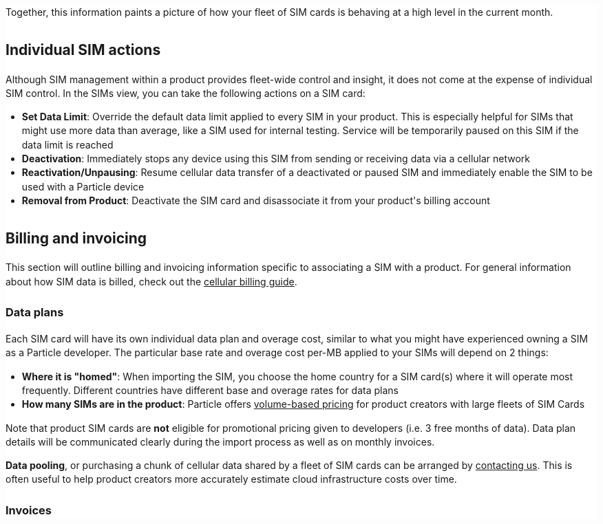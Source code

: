 Together, this information paints a picture of how your fleet of SIM
cards is behaving at a high level in the current month.

## Individual SIM actions

Although SIM management within a product provides fleet-wide control and
insight, it does not come at the expense of individual SIM control. In
the SIMs view, you can take the following actions on a SIM
card:

- **Set Data Limit**: Override the default data limit applied to every
SIM in your product. This is especially helpful for SIMs that might use
more data than average, like a SIM used for internal testing. Service
will be temporarily paused on this SIM if the data limit is reached
- **Deactivation**: Immediately stops any device using this SIM from
sending or receiving data via a cellular network
- **Reactivation/Unpausing**: Resume cellular data transfer of a
deactivated or paused SIM and immediately enable the SIM to be used with
a Particle device
- **Removal from Product**: Deactivate the SIM card and disassociate it
from your product's billing account

## Billing and invoicing

This section will outline billing and invoicing information specific to
associating a SIM with a product. For general information about how
SIM data is billed, check out the
[cellular billing guide](/tutorials/cellular-connectivity/billing/).

### Data plans

Each SIM card will have its own individual data plan and overage cost,
similar to what you might have experienced owning a SIM as a Particle
developer. The particular base rate and overage cost per-MB applied to
your SIMs will depend on 2 things:
- **Where it is "homed"**: When importing the SIM, you choose the home
country for a SIM card(s) where it will operate most frequently.
Different countries have different base and overage rates for data plans
- **How many SIMs are in the product**: Particle offers <a href="https://www.particle.io/pricing#cellular-data" target="_blank">volume-based pricing</a>
for product creators with large fleets of SIM Cards

Note that product SIM cards are **not** eligible for promotional pricing
given to developers (i.e. 3 free months of data). Data plan details will
be communicated clearly during the import process as well as on monthly
invoices.

**Data pooling**, or purchasing a chunk of cellular data shared by a
fleet of SIM cards can be arranged by [contacting us](https://www.particle.io/sales).
This is often useful to help product creators more accurately estimate
cloud infrastructure costs over time.

### Invoices
